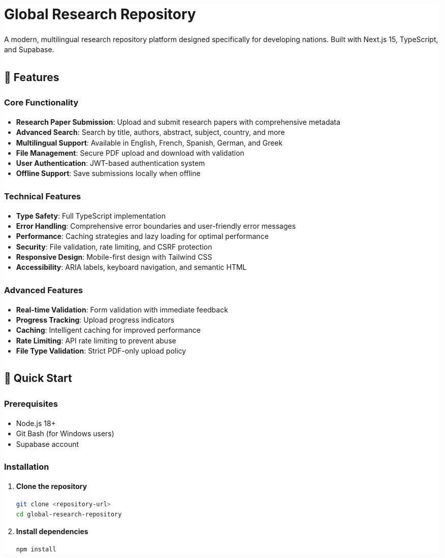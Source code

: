 # Global Research Repository

A modern, multilingual research repository platform designed specifically for developing nations. Built with Next.js 15, TypeScript, and Supabase.

## 🌟 Features

### Core Functionality
- **Research Paper Submission**: Upload and submit research papers with comprehensive metadata
- **Advanced Search**: Search by title, authors, abstract, subject, country, and more
- **Multilingual Support**: Available in English, French, Spanish, German, and Greek
- **File Management**: Secure PDF upload and download with validation
- **User Authentication**: JWT-based authentication system
- **Offline Support**: Save submissions locally when offline

### Technical Features
- **Type Safety**: Full TypeScript implementation
- **Error Handling**: Comprehensive error boundaries and user-friendly error messages
- **Performance**: Caching strategies and lazy loading for optimal performance
- **Security**: File validation, rate limiting, and CSRF protection
- **Responsive Design**: Mobile-first design with Tailwind CSS
- **Accessibility**: ARIA labels, keyboard navigation, and semantic HTML

### Advanced Features
- **Real-time Validation**: Form validation with immediate feedback
- **Progress Tracking**: Upload progress indicators
- **Caching**: Intelligent caching for improved performance
- **Rate Limiting**: API rate limiting to prevent abuse
- **File Type Validation**: Strict PDF-only upload policy

## 🚀 Quick Start

### Prerequisites
- Node.js 18+ 
- Git Bash (for Windows users)
- Supabase account

### Installation

1. **Clone the repository**
   ```bash
   git clone <repository-url>
   cd global-research-repository
   ```

2. **Install dependencies**
   ```bash
   npm install
   ```
